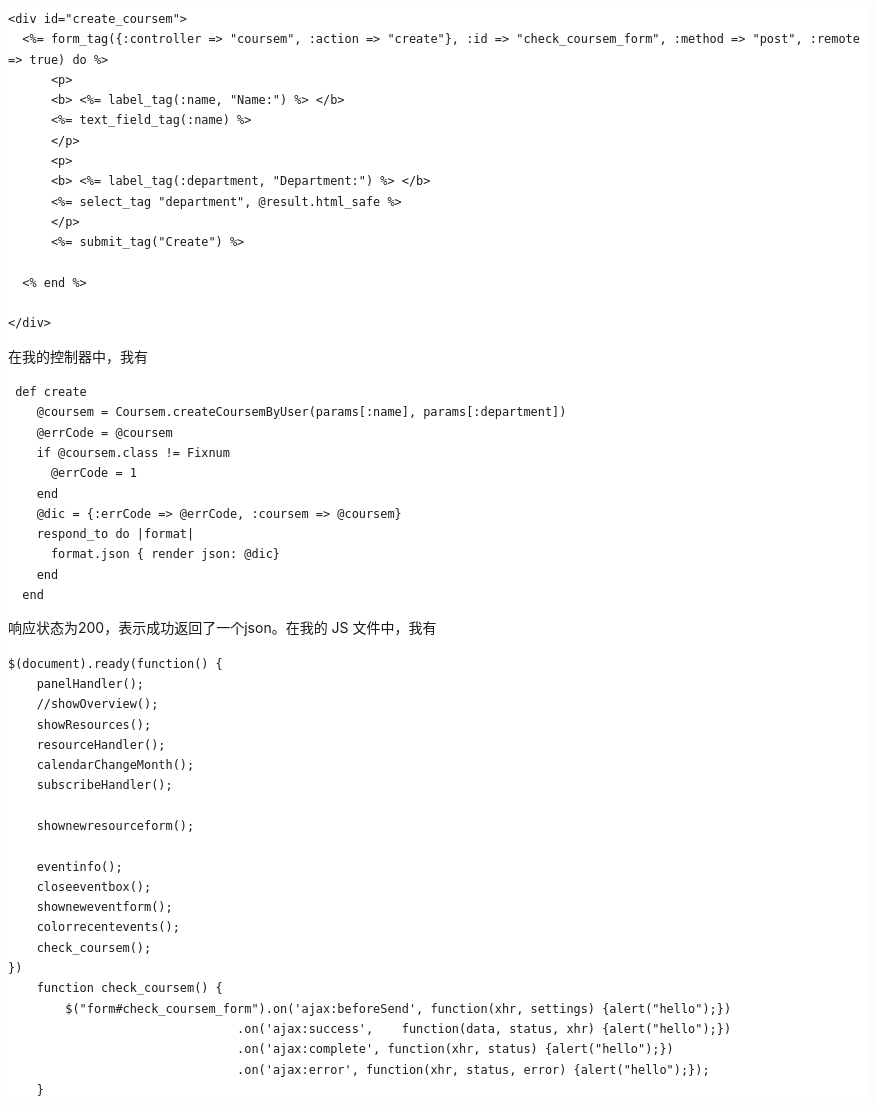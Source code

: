 ```
<div id="create_coursem">
  <%= form_tag({:controller => "coursem", :action => "create"}, :id => "check_coursem_form", :method => "post", :remote => true) do %>
      <p>
      <b> <%= label_tag(:name, "Name:") %> </b>
      <%= text_field_tag(:name) %>
      </p>
      <p>
      <b> <%= label_tag(:department, "Department:") %> </b>
      <%= select_tag "department", @result.html_safe %>
      </p>
      <%= submit_tag("Create") %>

  <% end %>

</div> 
```

在我的控制器中，我有

```
 def create
    @coursem = Coursem.createCoursemByUser(params[:name], params[:department])
    @errCode = @coursem
    if @coursem.class != Fixnum
      @errCode = 1
    end
    @dic = {:errCode => @errCode, :coursem => @coursem}
    respond_to do |format|
      format.json { render json: @dic}
    end
  end 
```

响应状态为200，表示成功返回了一个json。在我的 JS 文件中，我有

```
$(document).ready(function() {
    panelHandler();
    //showOverview();
    showResources();
    resourceHandler();
    calendarChangeMonth();
    subscribeHandler();

    shownewresourceform();

    eventinfo();
    closeeventbox();
    showneweventform();
    colorrecentevents();
    check_coursem();
})
    function check_coursem() {
        $("form#check_coursem_form").on('ajax:beforeSend', function(xhr, settings) {alert("hello");})
                                .on('ajax:success',    function(data, status, xhr) {alert("hello");})
                                .on('ajax:complete', function(xhr, status) {alert("hello");})
                                .on('ajax:error', function(xhr, status, error) {alert("hello");});
    } 
```
